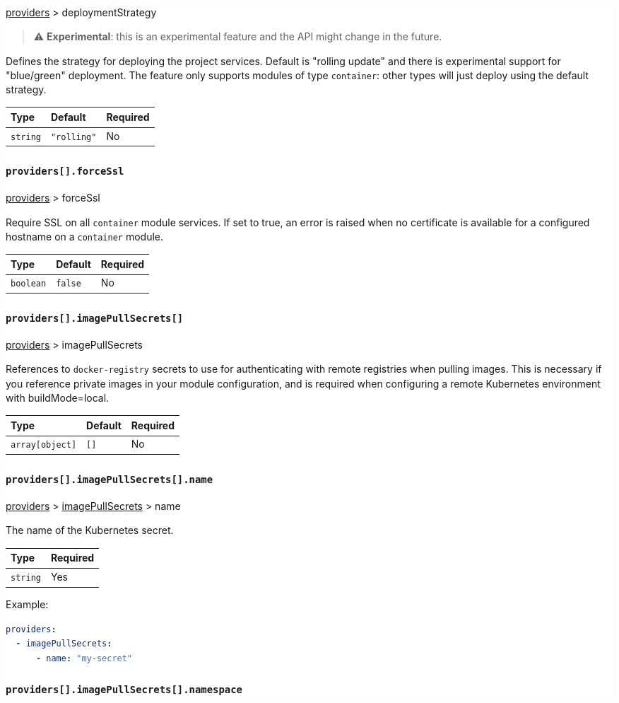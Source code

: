 [providers](kubernetes.md#providers) &gt; deploymentStrategy

> ⚠️ **Experimental**: this is an experimental feature and the API might change in the future.

Defines the strategy for deploying the project services. Default is "rolling update" and there is experimental support for "blue/green" deployment. The feature only supports modules of type `container`: other types will just deploy using the default strategy.

| Type | Default | Required |
| :--- | :--- | :--- |
| `string` | `"rolling"` | No |

### `providers[].forceSsl`

[providers](kubernetes.md#providers) &gt; forceSsl

Require SSL on all `container` module services. If set to true, an error is raised when no certificate is available for a configured hostname on a `container` module.

| Type | Default | Required |
| :--- | :--- | :--- |
| `boolean` | `false` | No |

### `providers[].imagePullSecrets[]`

[providers](kubernetes.md#providers) &gt; imagePullSecrets

References to `docker-registry` secrets to use for authenticating with remote registries when pulling images. This is necessary if you reference private images in your module configuration, and is required when configuring a remote Kubernetes environment with buildMode=local.

| Type | Default | Required |
| :--- | :--- | :--- |
| `array[object]` | `[]` | No |

### `providers[].imagePullSecrets[].name`

[providers](kubernetes.md#providers) &gt; [imagePullSecrets](kubernetes.md#providersimagepullsecrets) &gt; name

The name of the Kubernetes secret.

| Type | Required |
| :--- | :--- |
| `string` | Yes |

Example:

```yaml
providers:
  - imagePullSecrets:
      - name: "my-secret"
```

### `providers[].imagePullSecrets[].namespace`
